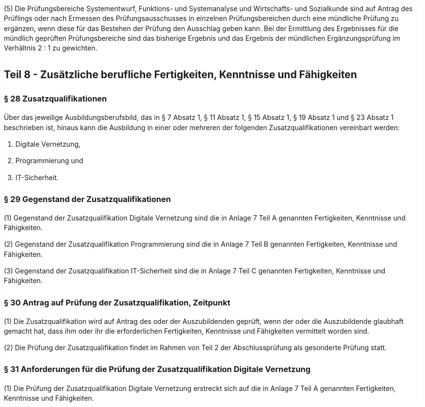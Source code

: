 (5) Die Prüfungsbereiche Systementwurf, Funktions- und Systemanalyse und Wirtschafts- und Sozialkunde sind auf Antrag des Prüflings oder nach Ermessen des Prüfungsausschusses in einzelnen Prüfungsbereichen durch eine mündliche Prüfung zu ergänzen, wenn diese für das Bestehen der Prüfung den Ausschlag geben kann. Bei der Ermittlung des Ergebnisses für die mündlich geprüften Prüfungsbereiche sind das bisherige Ergebnis und das Ergebnis der mündlichen Ergänzungsprüfung im Verhältnis 2 : 1 zu gewichten.


## Teil 8 - Zusätzliche berufliche Fertigkeiten, Kenntnisse und Fähigkeiten



### § 28 Zusatzqualifikationen

Über das jeweilige Ausbildungsberufsbild, das in § 7 Absatz 1, § 11 Absatz 1, § 15 Absatz 1, § 19 Absatz 1 und § 23 Absatz 1 beschrieben ist, hinaus kann die Ausbildung in einer oder mehreren der folgenden Zusatzqualifikationen vereinbart werden:

1.  Digitale Vernetzung,


2.  Programmierung und


3.  IT-Sicherheit.





### § 29 Gegenstand der Zusatzqualifikationen

(1) Gegenstand der Zusatzqualifikation Digitale Vernetzung sind die in Anlage 7 Teil A genannten Fertigkeiten, Kenntnisse und Fähigkeiten.

(2) Gegenstand der Zusatzqualifikation Programmierung sind die in Anlage 7 Teil B genannten Fertigkeiten, Kenntnisse und Fähigkeiten.

(3) Gegenstand der Zusatzqualifikation IT-Sicherheit sind die in Anlage 7 Teil C genannten Fertigkeiten, Kenntnisse und Fähigkeiten.


### § 30 Antrag auf Prüfung der Zusatzqualifikation, Zeitpunkt

(1) Die Zusatzqualifikation wird auf Antrag des oder der Auszubildenden geprüft, wenn der oder die Auszubildende glaubhaft gemacht hat, dass ihm oder ihr die erforderlichen Fertigkeiten, Kenntnisse und Fähigkeiten vermittelt worden sind.

(2) Die Prüfung der Zusatzqualifikation findet im Rahmen von Teil 2 der Abschlussprüfung als gesonderte Prüfung statt.


### § 31 Anforderungen für die Prüfung der Zusatzqualifikation Digitale Vernetzung

(1) Die Prüfung der Zusatzqualifikation Digitale Vernetzung erstreckt sich auf die in Anlage 7 Teil A genannten Fertigkeiten, Kenntnisse und Fähigkeiten.
